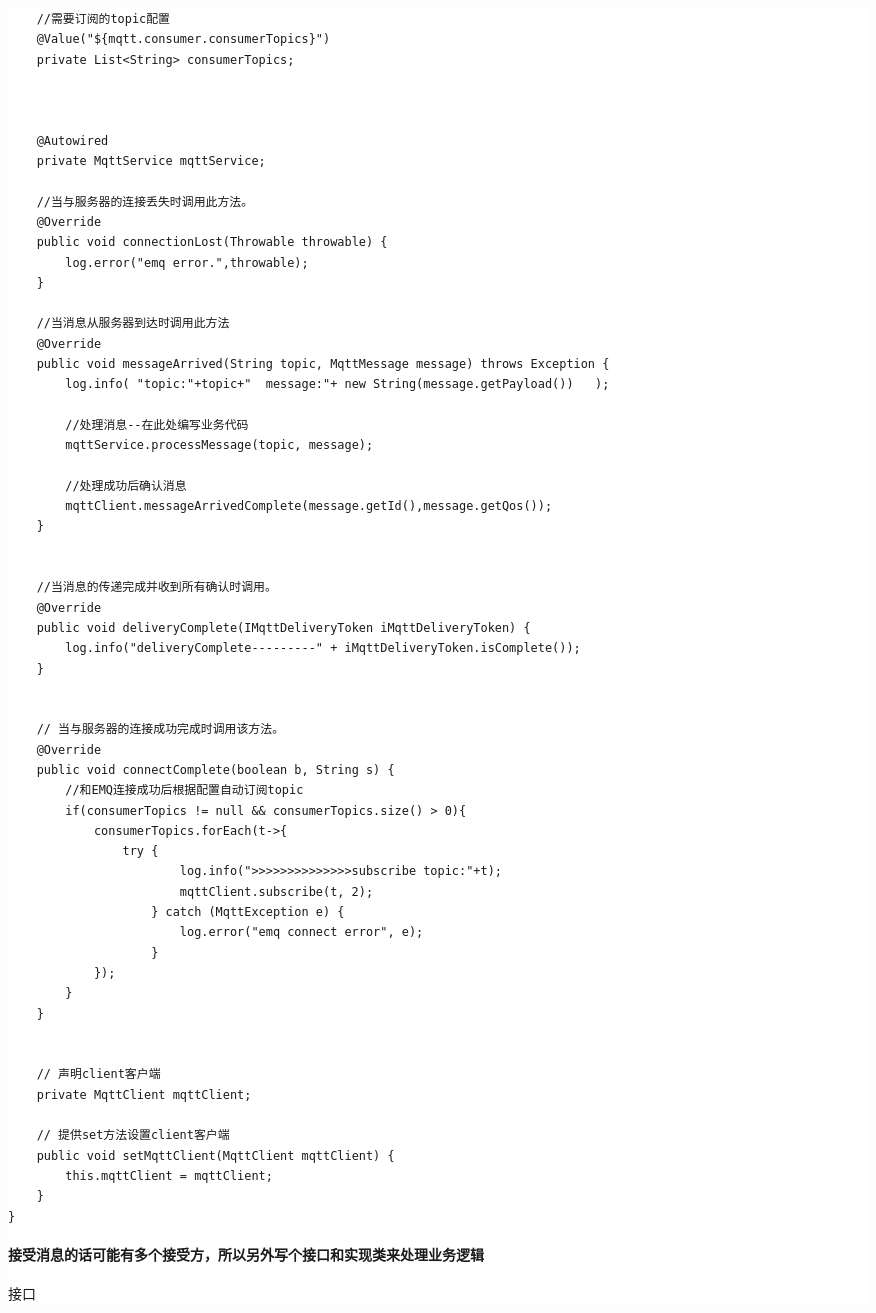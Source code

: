 ~~~
    //需要订阅的topic配置
    @Value("${mqtt.consumer.consumerTopics}")
    private List<String> consumerTopics;



    @Autowired
    private MqttService mqttService;

    //当与服务器的连接丢失时调用此方法。
    @Override
    public void connectionLost(Throwable throwable) {
        log.error("emq error.",throwable);
    }

    //当消息从服务器到达时调用此方法
    @Override
    public void messageArrived(String topic, MqttMessage message) throws Exception {
        log.info( "topic:"+topic+"  message:"+ new String(message.getPayload())   );
        
        //处理消息--在此处编写业务代码
        mqttService.processMessage(topic, message);

        //处理成功后确认消息
        mqttClient.messageArrivedComplete(message.getId(),message.getQos());
    }


    //当消息的传递完成并收到所有确认时调用。
    @Override
    public void deliveryComplete(IMqttDeliveryToken iMqttDeliveryToken) {
        log.info("deliveryComplete---------" + iMqttDeliveryToken.isComplete());
    }


    // 当与服务器的连接成功完成时调用该方法。
    @Override
    public void connectComplete(boolean b, String s) {
        //和EMQ连接成功后根据配置自动订阅topic
        if(consumerTopics != null && consumerTopics.size() > 0){
            consumerTopics.forEach(t->{
                try {
                        log.info(">>>>>>>>>>>>>>subscribe topic:"+t);
                        mqttClient.subscribe(t, 2);
                    } catch (MqttException e) {
                        log.error("emq connect error", e);
                    }
            });
        }
    }


    // 声明client客户端
    private MqttClient mqttClient;

    // 提供set方法设置client客户端
    public void setMqttClient(MqttClient mqttClient) {
        this.mqttClient = mqttClient;
    }
}
~~~
#### 接受消息的话可能有多个接受方，所以另外写个接口和实现类来处理业务逻辑
接口